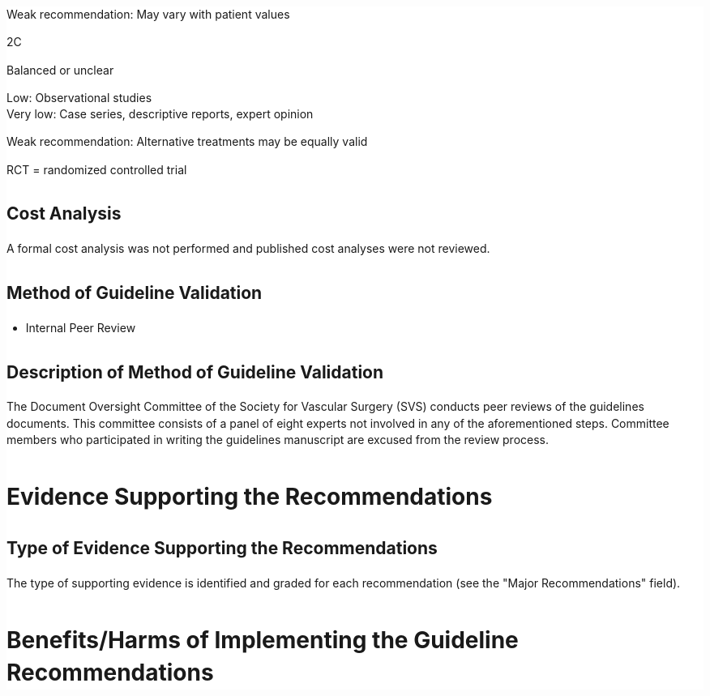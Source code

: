 Weak recommendation: May vary with patient values
</td> </tr>  
<tr>  
<td>

2C
</td>  
<td>

Balanced or unclear
</td>  
<td>

Low: Observational studies  
Very low: Case series, descriptive reports, expert opinion
</td>  
<td>

Weak recommendation: Alternative treatments may be equally valid
</td> </tr> </table>

RCT = randomized controlled trial

## Cost Analysis



A formal cost analysis was not performed and published cost analyses were not reviewed.

## Method of Guideline Validation

- Internal Peer Review

## Description of Method of Guideline Validation



The Document Oversight Committee of the Society for Vascular Surgery (SVS) conducts peer reviews of the guidelines documents. This committee consists of a panel of eight experts not involved in any of the aforementioned steps. Committee members who participated in writing the guidelines manuscript are excused from the review process.

# Evidence Supporting the Recommendations

## Type of Evidence Supporting the Recommendations



The type of supporting evidence is identified and graded for each recommendation (see the "Major Recommendations" field).

# Benefits/Harms of Implementing the Guideline Recommendations
